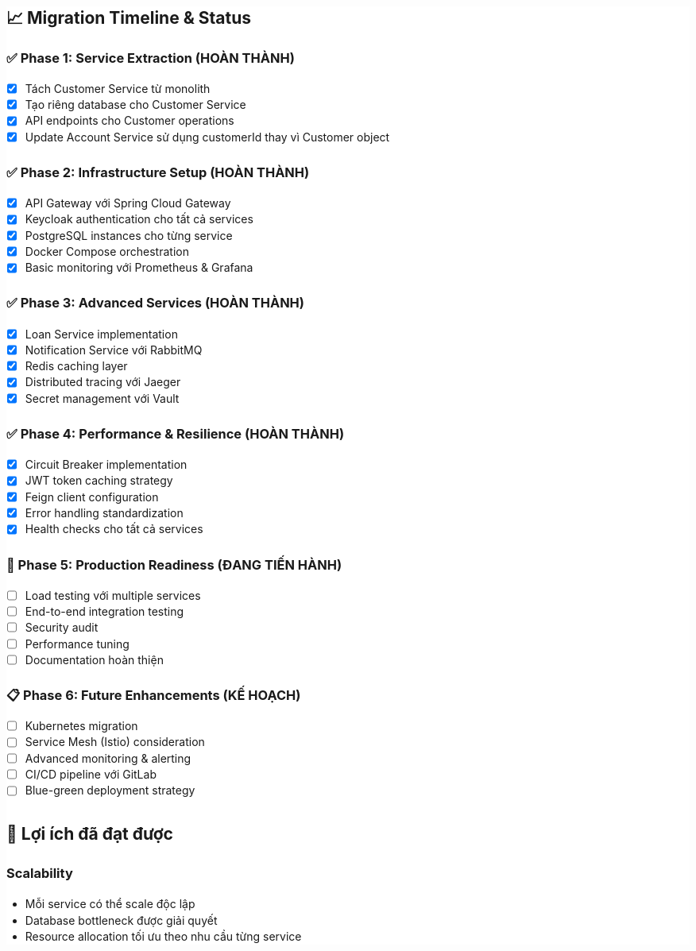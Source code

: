 ## 📈 Migration Timeline & Status

### ✅ Phase 1: Service Extraction (HOÀN THÀNH)
- [x] Tách Customer Service từ monolith
- [x] Tạo riêng database cho Customer Service  
- [x] API endpoints cho Customer operations
- [x] Update Account Service sử dụng customerId thay vì Customer object

### ✅ Phase 2: Infrastructure Setup (HOÀN THÀNH)  
- [x] API Gateway với Spring Cloud Gateway
- [x] Keycloak authentication cho tất cả services
- [x] PostgreSQL instances cho từng service
- [x] Docker Compose orchestration
- [x] Basic monitoring với Prometheus & Grafana

### ✅ Phase 3: Advanced Services (HOÀN THÀNH)
- [x] Loan Service implementation
- [x] Notification Service với RabbitMQ
- [x] Redis caching layer
- [x] Distributed tracing với Jaeger
- [x] Secret management với Vault

### ✅ Phase 4: Performance & Resilience (HOÀN THÀNH)
- [x] Circuit Breaker implementation
- [x] JWT token caching strategy
- [x] Feign client configuration
- [x] Error handling standardization
- [x] Health checks cho tất cả services

### 🔄 Phase 5: Production Readiness (ĐANG TIẾN HÀNH)
- [ ] Load testing với multiple services
- [ ] End-to-end integration testing
- [ ] Security audit
- [ ] Performance tuning
- [ ] Documentation hoàn thiện

### 📋 Phase 6: Future Enhancements (KẾ HOẠCH)
- [ ] Kubernetes migration
- [ ] Service Mesh (Istio) consideration  
- [ ] Advanced monitoring & alerting
- [ ] CI/CD pipeline với GitLab
- [ ] Blue-green deployment strategy

## 🎯 Lợi ích đã đạt được

### **Scalability**
- Mỗi service có thể scale độc lập
- Database bottleneck được giải quyết
- Resource allocation tối ưu theo nhu cầu từng service

